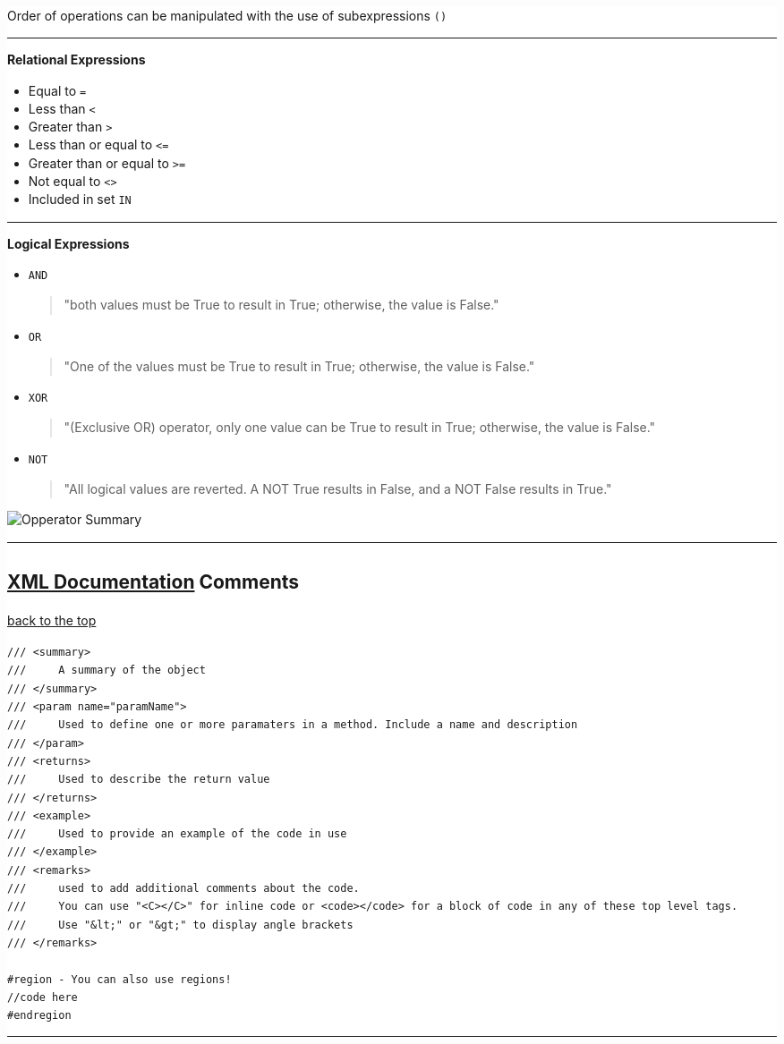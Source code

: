 Order of operations can be manipulated with the use of subexpressions `()`

---
**Relational Expressions**
- Equal to `=`
- Less than `<`
- Greater than `>`
- Less than or equal to `<=`
- Greater than or equal to `>=`
- Not equal to `<>`
- Included in set `IN`

---
**Logical Expressions**
- `AND`
    > "both values must be True to result in True; otherwise, the value is False."
- `OR`
    > "One of the values must be True to result in True; otherwise, the value is False."
- `XOR`
    > "(Exclusive OR) operator, only one value can be True to result in True; otherwise, the value is False."
- `NOT`
    > "All logical values are reverted. A NOT True results in False, and a NOT False results in True."

![Opperator Summary](https://docs.microsoft.com/en-ca/learn/modules/intro-basics-al-programming/media/operator-precedence-effects-c.png)

---
## [XML Documentation](https://docs.microsoft.com/en-us/dynamics365/business-central/dev-itpro/developer/devenv-xml-comments#supported-xml-tags) Comments
[back to the top](#application-language-cheat-sheet)
``` al
/// <summary>
///     A summary of the object
/// </summary>
/// <param name="paramName">
///     Used to define one or more paramaters in a method. Include a name and description
/// </param>
/// <returns>
///     Used to describe the return value
/// </returns>
/// <example>
///     Used to provide an example of the code in use
/// </example>
/// <remarks>
///     used to add additional comments about the code.
///     You can use "<C></C>" for inline code or <code></code> for a block of code in any of these top level tags.
///     Use "&lt;" or "&gt;" to display angle brackets  
/// </remarks>

#region - You can also use regions!
//code here
#endregion
```

---
